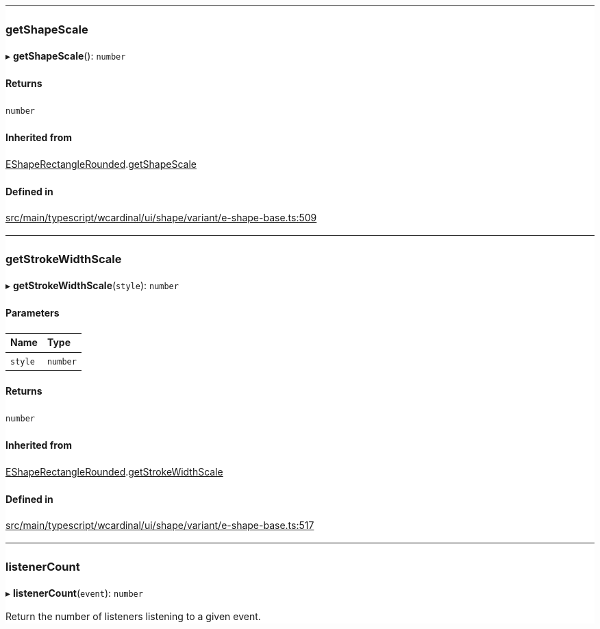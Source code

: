 ___

### getShapeScale

▸ **getShapeScale**(): `number`

#### Returns

`number`

#### Inherited from

[EShapeRectangleRounded](EShapeRectangleRounded.md).[getShapeScale](EShapeRectangleRounded.md#getshapescale)

#### Defined in

[src/main/typescript/wcardinal/ui/shape/variant/e-shape-base.ts:509](https://github.com/winter-cardinal/winter-cardinal-ui/blob/v0.457.0/src/main/typescript/wcardinal/ui/shape/variant/e-shape-base.ts#L509)

___

### getStrokeWidthScale

▸ **getStrokeWidthScale**(`style`): `number`

#### Parameters

| Name | Type |
| :------ | :------ |
| `style` | `number` |

#### Returns

`number`

#### Inherited from

[EShapeRectangleRounded](EShapeRectangleRounded.md).[getStrokeWidthScale](EShapeRectangleRounded.md#getstrokewidthscale)

#### Defined in

[src/main/typescript/wcardinal/ui/shape/variant/e-shape-base.ts:517](https://github.com/winter-cardinal/winter-cardinal-ui/blob/v0.457.0/src/main/typescript/wcardinal/ui/shape/variant/e-shape-base.ts#L517)

___

### listenerCount

▸ **listenerCount**(`event`): `number`

Return the number of listeners listening to a given event.
